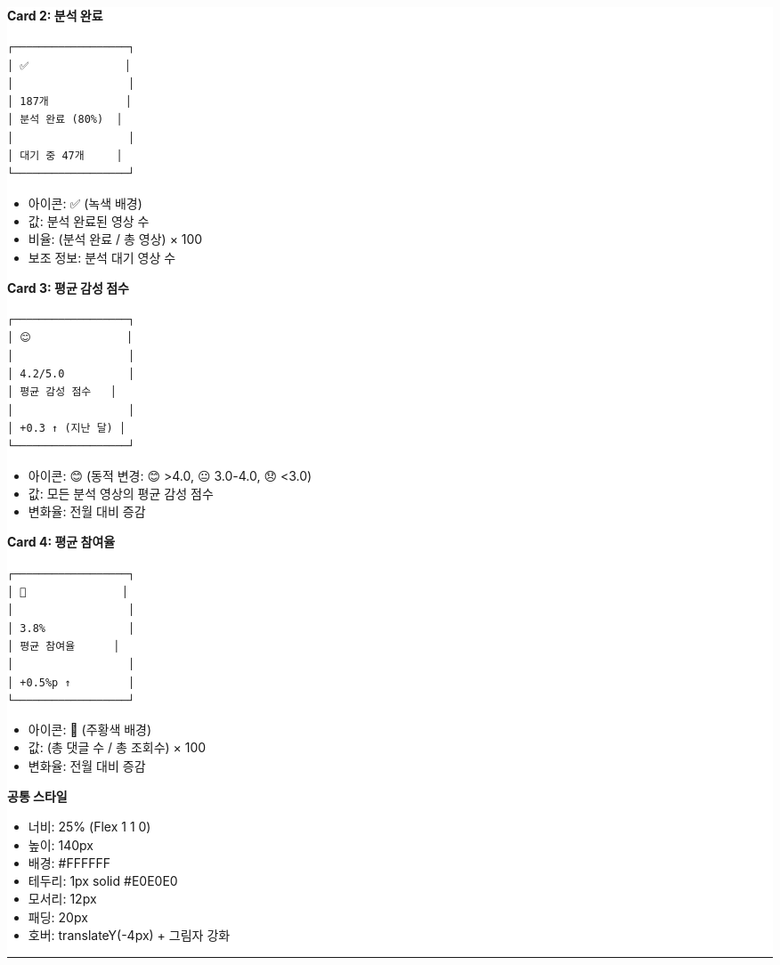 **Card 2: 분석 완료**
```
┌──────────────────┐
│ ✅               │
│                  │
│ 187개            │
│ 분석 완료 (80%)  │
│                  │
│ 대기 중 47개     │
└──────────────────┘
```
- 아이콘: ✅ (녹색 배경)
- 값: 분석 완료된 영상 수
- 비율: (분석 완료 / 총 영상) × 100
- 보조 정보: 분석 대기 영상 수

**Card 3: 평균 감성 점수**
```
┌──────────────────┐
│ 😊               │
│                  │
│ 4.2/5.0          │
│ 평균 감성 점수   │
│                  │
│ +0.3 ↑ (지난 달) │
└──────────────────┘
```
- 아이콘: 😊 (동적 변경: 😊 >4.0, 😐 3.0-4.0, 😞 <3.0)
- 값: 모든 분석 영상의 평균 감성 점수
- 변화율: 전월 대비 증감

**Card 4: 평균 참여율**
```
┌──────────────────┐
│ 💬               │
│                  │
│ 3.8%             │
│ 평균 참여율      │
│                  │
│ +0.5%p ↑         │
└──────────────────┘
```
- 아이콘: 💬 (주황색 배경)
- 값: (총 댓글 수 / 총 조회수) × 100
- 변화율: 전월 대비 증감

**공통 스타일**
- 너비: 25% (Flex 1 1 0)
- 높이: 140px
- 배경: #FFFFFF
- 테두리: 1px solid #E0E0E0
- 모서리: 12px
- 패딩: 20px
- 호버: translateY(-4px) + 그림자 강화

---